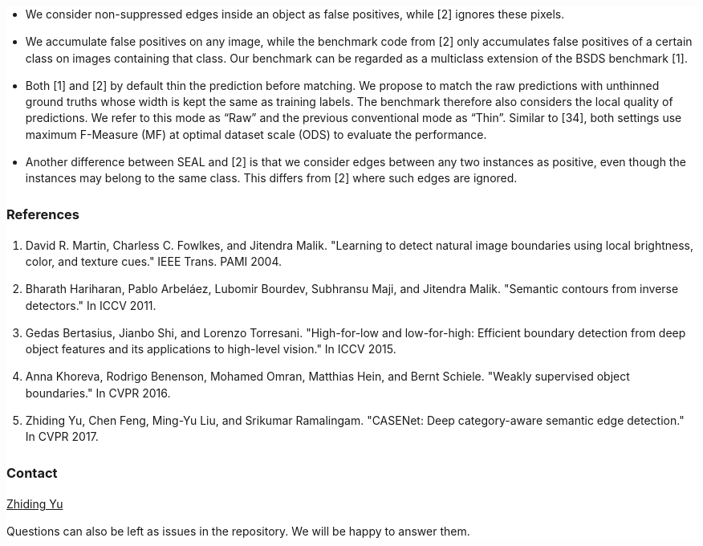 * We consider non-suppressed edges inside an object as false positives, while [2] ignores these pixels.

* We accumulate false positives on any image, while the benchmark code from [2] only accumulates false positives of a certain class on images containing that class. Our benchmark can be regarded as a multiclass extension of the BSDS benchmark [1].

* Both [1] and [2] by default thin the prediction before matching. We propose to match the raw predictions with unthinned ground truths whose width is kept the same as training labels. The benchmark therefore also considers the local quality of predictions. We refer to this mode as “Raw” and the previous conventional mode as “Thin”. Similar to [34], both settings use maximum F-Measure (MF) at optimal dataset scale (ODS) to evaluate the performance.

* Another difference between SEAL and [2] is that we consider edges between any two instances as positive, even though the instances may belong to the same class. This differs from [2] where such edges are ignored.


### References
1. David R. Martin, Charless C. Fowlkes, and Jitendra Malik. "Learning to detect natural image boundaries using local brightness, color, and texture cues." IEEE Trans. PAMI 2004.

2. Bharath Hariharan, Pablo Arbeláez, Lubomir Bourdev, Subhransu Maji, and Jitendra Malik. "Semantic contours from inverse detectors." In ICCV 2011.

3. Gedas Bertasius, Jianbo Shi, and Lorenzo Torresani. "High-for-low and low-for-high: Efficient boundary detection from deep object features and its applications to high-level vision." In ICCV 2015.

4. Anna Khoreva, Rodrigo Benenson, Mohamed Omran, Matthias Hein, and Bernt Schiele. "Weakly supervised object boundaries." In CVPR 2016.

5. Zhiding Yu, Chen Feng, Ming-Yu Liu, and Srikumar Ramalingam. "CASENet: Deep category-aware semantic edge detection." In CVPR 2017.


### Contact

  [Zhiding Yu](https://chrisding.github.io/)

  Questions can also be left as issues in the repository. We will be happy to answer them.

